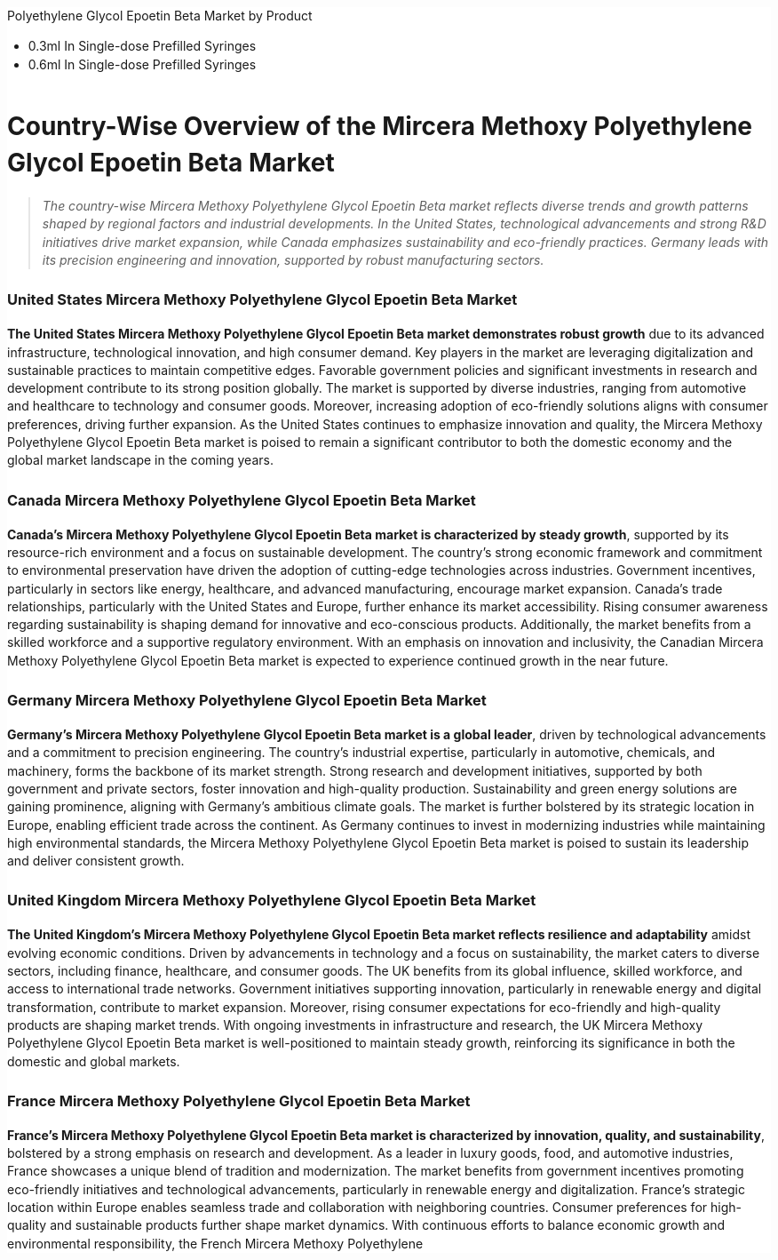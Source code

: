 Polyethylene Glycol Epoetin Beta Market by Product</h3><ul><li>0.3ml In Single-dose Prefilled Syringes</li><li>0.6ml In Single-dose Prefilled Syringes</li></ul><h1><span class="">Country-Wise Overview of the Mircera Methoxy Polyethylene Glycol Epoetin Beta Market<br /></span></h1><blockquote><p><em><span class="">The country-wise Mircera Methoxy Polyethylene Glycol Epoetin Beta market reflects diverse trends and growth patterns shaped by regional factors and industrial developments. In the United States, technological advancements and strong R&amp;D initiatives drive market expansion, while Canada emphasizes sustainability and eco-friendly practices. Germany leads with its precision engineering and innovation, supported by robust manufacturing sectors.</span></em></p></blockquote><h3><strong>United States Mircera Methoxy Polyethylene Glycol Epoetin Beta Market</strong></h3><p><strong>The United States Mircera Methoxy Polyethylene Glycol Epoetin Beta market demonstrates robust growth</strong> due to its advanced infrastructure, technological innovation, and high consumer demand. Key players in the market are leveraging digitalization and sustainable practices to maintain competitive edges. Favorable government policies and significant investments in research and development contribute to its strong position globally. The market is supported by diverse industries, ranging from automotive and healthcare to technology and consumer goods. Moreover, increasing adoption of eco-friendly solutions aligns with consumer preferences, driving further expansion. As the United States continues to emphasize innovation and quality, the Mircera Methoxy Polyethylene Glycol Epoetin Beta market is poised to remain a significant contributor to both the domestic economy and the global market landscape in the coming years.</p><h3><strong>Canada Mircera Methoxy Polyethylene Glycol Epoetin Beta Market</strong></h3><p><strong>Canada&rsquo;s Mircera Methoxy Polyethylene Glycol Epoetin Beta market is characterized by steady growth</strong>, supported by its resource-rich environment and a focus on sustainable development. The country&rsquo;s strong economic framework and commitment to environmental preservation have driven the adoption of cutting-edge technologies across industries. Government incentives, particularly in sectors like energy, healthcare, and advanced manufacturing, encourage market expansion. Canada&rsquo;s trade relationships, particularly with the United States and Europe, further enhance its market accessibility. Rising consumer awareness regarding sustainability is shaping demand for innovative and eco-conscious products. Additionally, the market benefits from a skilled workforce and a supportive regulatory environment. With an emphasis on innovation and inclusivity, the Canadian Mircera Methoxy Polyethylene Glycol Epoetin Beta market is expected to experience continued growth in the near future.</p><h3><strong>Germany Mircera Methoxy Polyethylene Glycol Epoetin Beta Market</strong></h3><p><strong>Germany&rsquo;s Mircera Methoxy Polyethylene Glycol Epoetin Beta market is a global leader</strong>, driven by technological advancements and a commitment to precision engineering. The country&rsquo;s industrial expertise, particularly in automotive, chemicals, and machinery, forms the backbone of its market strength. Strong research and development initiatives, supported by both government and private sectors, foster innovation and high-quality production. Sustainability and green energy solutions are gaining prominence, aligning with Germany&rsquo;s ambitious climate goals. The market is further bolstered by its strategic location in Europe, enabling efficient trade across the continent. As Germany continues to invest in modernizing industries while maintaining high environmental standards, the Mircera Methoxy Polyethylene Glycol Epoetin Beta market is poised to sustain its leadership and deliver consistent growth.</p><h3><strong>United Kingdom Mircera Methoxy Polyethylene Glycol Epoetin Beta Market</strong></h3><p><strong>The United Kingdom&rsquo;s Mircera Methoxy Polyethylene Glycol Epoetin Beta market reflects resilience and adaptability</strong> amidst evolving economic conditions. Driven by advancements in technology and a focus on sustainability, the market caters to diverse sectors, including finance, healthcare, and consumer goods. The UK benefits from its global influence, skilled workforce, and access to international trade networks. Government initiatives supporting innovation, particularly in renewable energy and digital transformation, contribute to market expansion. Moreover, rising consumer expectations for eco-friendly and high-quality products are shaping market trends. With ongoing investments in infrastructure and research, the UK Mircera Methoxy Polyethylene Glycol Epoetin Beta market is well-positioned to maintain steady growth, reinforcing its significance in both the domestic and global markets.</p><h3><strong>France Mircera Methoxy Polyethylene Glycol Epoetin Beta Market</strong></h3><p><strong>France&rsquo;s Mircera Methoxy Polyethylene Glycol Epoetin Beta market is characterized by innovation, quality, and sustainability</strong>, bolstered by a strong emphasis on research and development. As a leader in luxury goods, food, and automotive industries, France showcases a unique blend of tradition and modernization. The market benefits from government incentives promoting eco-friendly initiatives and technological advancements, particularly in renewable energy and digitalization. France&rsquo;s strategic location within Europe enables seamless trade and collaboration with neighboring countries. Consumer preferences for high-quality and sustainable products further shape market dynamics. With continuous efforts to balance economic growth and environmental responsibility, the French Mircera Methoxy Polyethylene